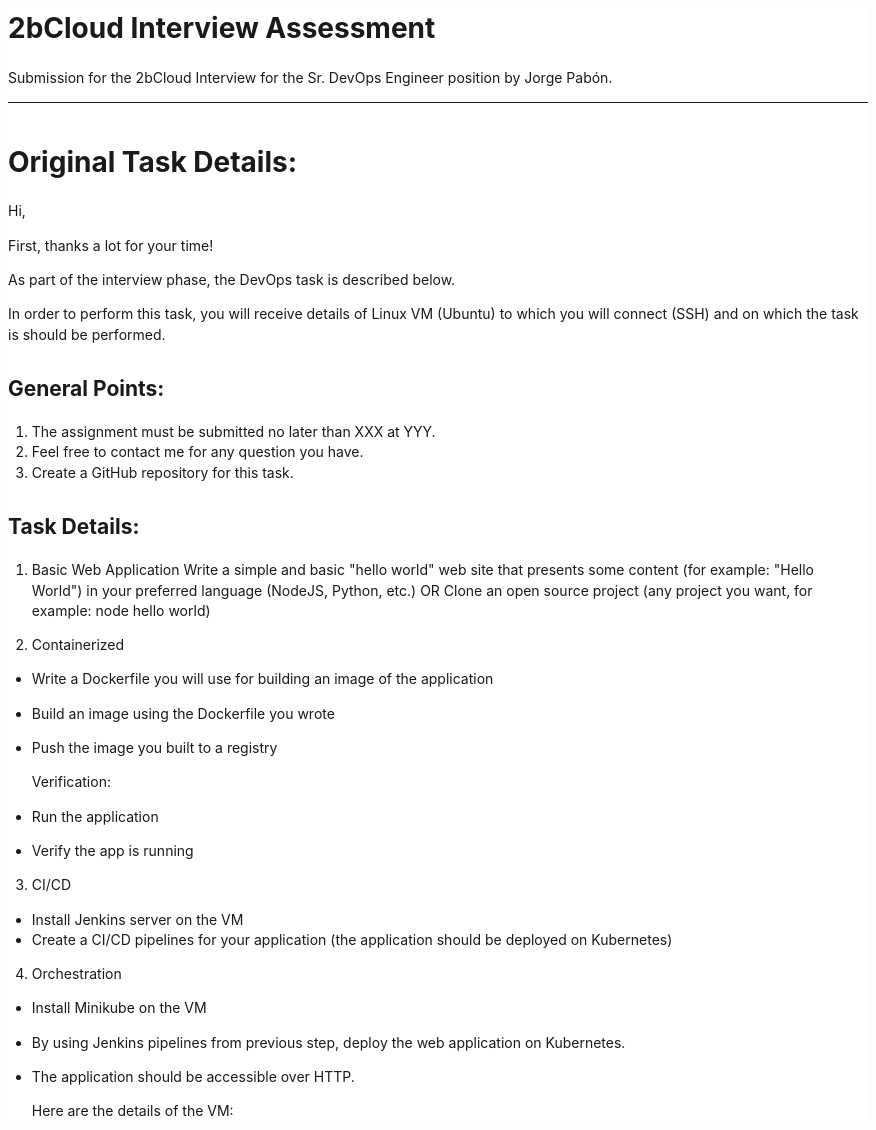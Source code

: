 # 2bCloud Interview Assessment

Submission for the 2bCloud Interview for the Sr. DevOps Engineer position by Jorge Pabón.

----

# Original Task Details:

Hi,

First, thanks a lot for your time!

As part of the interview phase, the DevOps task is described below.

In order to perform this task, you will receive details of Linux VM (Ubuntu) to which you will connect (SSH) and on which the task is should be performed.

## General Points:

1. The assignment must be submitted no later than XXX at YYY.
2. Feel free to contact me for any question you have.
3. Create a GitHub repository for this task.

## Task Details:

  1. Basic Web Application
  Write a simple and basic "hello world" web site that presents some content (for example: "Hello World") in your preferred language (NodeJS, Python, etc.)
  OR
  Clone an open source project (any project you want, for example: node hello world)

  2. Containerized
  - Write a Dockerfile you will use for building an image of the application
  - Build an image using the Dockerfile you wrote
  - Push the image you built to a registry

    Verification:

  - Run the application
  - Verify the app is running

  3. CI/CD

  - Install Jenkins server on the VM
  - Create a CI/CD pipelines for your application (the application should be deployed on Kubernetes)

  4. Orchestration

  - Install Minikube on the VM
  - By using Jenkins pipelines from previous step, deploy the web application on Kubernetes.
  - The application should be accessible over HTTP.

    Here are the details of the VM:
